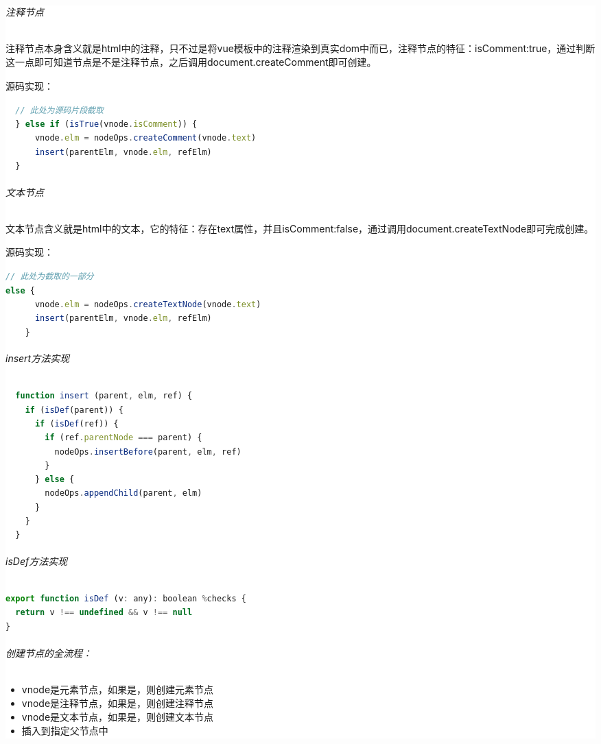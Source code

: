 ###### 注释节点

注释节点本身含义就是html中的注释，只不过是将vue模板中的注释渲染到真实dom中而已，注释节点的特征：isComment:true，通过判断这一点即可知道节点是不是注释节点，之后调用document.createComment即可创建。

源码实现：

```js
  // 此处为源码片段截取
  } else if (isTrue(vnode.isComment)) {
      vnode.elm = nodeOps.createComment(vnode.text)
      insert(parentElm, vnode.elm, refElm)
  }
```

###### 文本节点

文本节点含义就是html中的文本，它的特征：存在text属性，并且isComment:false，通过调用document.createTextNode即可完成创建。

源码实现：

```js
// 此处为截取的一部分
else {
      vnode.elm = nodeOps.createTextNode(vnode.text)
      insert(parentElm, vnode.elm, refElm)
    }

```

###### insert方法实现

```js
  function insert (parent, elm, ref) {
    if (isDef(parent)) {
      if (isDef(ref)) {
        if (ref.parentNode === parent) {
          nodeOps.insertBefore(parent, elm, ref)
        }
      } else {
        nodeOps.appendChild(parent, elm)
      }
    }
  }
```

###### isDef方法实现

```js
export function isDef (v: any): boolean %checks {
  return v !== undefined && v !== null
}
```

###### 创建节点的全流程：

- vnode是元素节点，如果是，则创建元素节点
- vnode是注释节点，如果是，则创建注释节点
- vnode是文本节点，如果是，则创建文本节点
- 插入到指定父节点中
